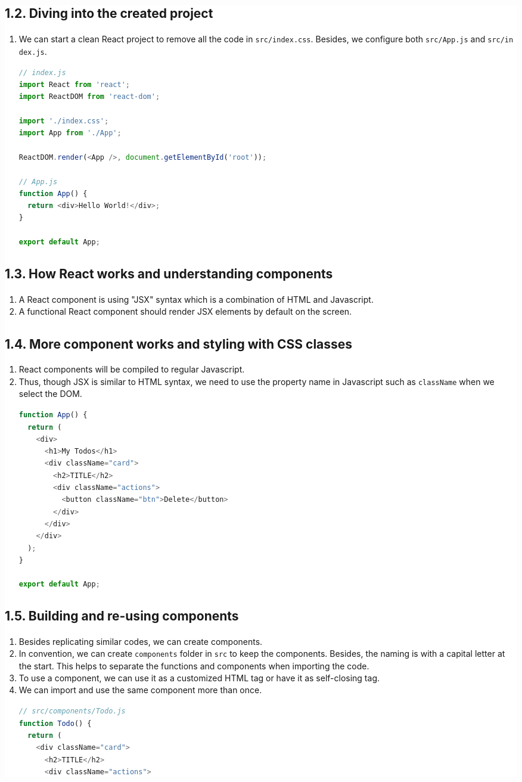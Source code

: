 ## 1.2. Diving into the created project
1. We can start a clean React project to remove all the code in `src/index.css`. Besides, we configure both `src/App.js` and `src/index.js`.
   ```js
   // index.js
   import React from 'react';
   import ReactDOM from 'react-dom';

   import './index.css';
   import App from './App';

   ReactDOM.render(<App />, document.getElementById('root'));

   // App.js
   function App() {
     return <div>Hello World!</div>;
   }

   export default App;
   ```

## 1.3. How React works and understanding components
1. A React component is using "JSX" syntax which is a combination of HTML and Javascript. 
2. A functional React component should render JSX elements by default on the screen.

## 1.4. More component works and styling with CSS classes
1. React components will be compiled to regular Javascript. 
2. Thus, though JSX is similar to HTML syntax, we need to use the property name in Javascript such as `className` when we select the DOM. 
    ```js
    function App() {
      return (
        <div>
          <h1>My Todos</h1>
          <div className="card">
            <h2>TITLE</h2>
            <div className="actions">
              <button className="btn">Delete</button>
            </div>
          </div>
        </div>
      );
    }

    export default App;
    ```

## 1.5. Building and re-using components
1. Besides replicating similar codes, we can create components.
2. In convention, we can create `components` folder in `src` to keep the components. Besides, the naming is with a capital letter at the start. This helps to separate the functions and components when importing the code.
3. To use a component, we can use it as a customized HTML tag or have it as self-closing tag.
4. We can import and use the same component more than once.
    ```js
    // src/components/Todo.js
    function Todo() {
      return (
        <div className="card">
          <h2>TITLE</h2>
          <div className="actions">